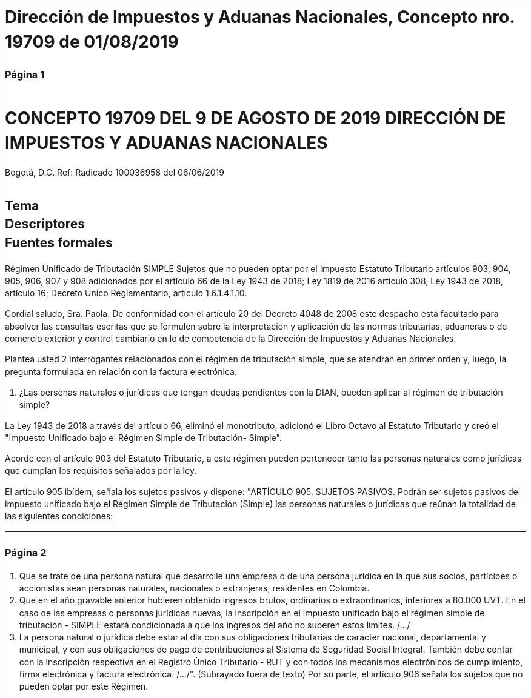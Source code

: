 # Dirección de Impuestos y Aduanas Nacionales, Concepto nro. 19709 de 01/08/2019

### Página 1

# CONCEPTO 19709 DEL 9 DE AGOSTO DE 2019 DIRECCIÓN DE IMPUESTOS Y ADUANAS NACIONALES 

Bogotá, D.C.
Ref: Radicado 100036958 del 06/06/2019

## Tema <br> Descriptores <br> Fuentes formales

Régimen Unificado de Tributación SIMPLE
Sujetos que no pueden optar por el Impuesto Estatuto Tributario artículos 903, 904, 905, 906, 907 y 908 adicionados por el artículo 66 de la Ley 1943 de 2018; Ley 1819 de 2016 artículo 308, Ley 1943 de 2018, artículo 16; Decreto Único Reglamentario, artículo 1.6.1.4.1.10.

Cordial saludo, Sra. Paola.
De conformidad con el artículo 20 del Decreto 4048 de 2008 este despacho está facultado para absolver las consultas escritas que se formulen sobre la interpretación y aplicación de las normas tributarias, aduaneras o de comercio exterior y control cambiario en lo de competencia de la Dirección de Impuestos y Aduanas Nacionales.

Plantea usted 2 interrogantes relacionados con el régimen de tributación simple, que se atendrán en primer orden y, luego, la pregunta formulada en relación con la factura electrónica.

1. ¿Las personas naturales o jurídicas que tengan deudas pendientes con la DIAN, pueden aplicar al régimen de tributación simple?

La Ley 1943 de 2018 a través del artículo 66, eliminó el monotributo, adicionó el Libro Octavo al Estatuto Tributario y creó el "Impuesto Unificado bajo el Régimen Simple de Tributación- Simple".

Acorde con el artículo 903 del Estatuto Tributario, a este régimen pueden pertenecer tanto las personas naturales como jurídicas que cumplan los requisitos señalados por la ley.

El artículo 905 ibídem, señala los sujetos pasivos y dispone:
"ARTÍCULO 905. SUJETOS PASIVOS. Podrán ser sujetos pasivos del impuesto unificado bajo el Régimen Simple de Tributación (Simple) las personas naturales o jurídicas que reúnan la totalidad de las siguientes condiciones:

---

### Página 2

1. Que se trate de una persona natural que desarrolle una empresa o de una persona jurídica en la que sus socios, partícipes o accionistas sean personas naturales, nacionales o extranjeras, residentes en Colombia.
2. Que en el año gravable anterior hubieren obtenido ingresos brutos, ordinarios o extraordinarios, inferiores a 80.000 UVT. En el caso de las empresas o personas jurídicas nuevas, la inscripción en el impuesto unificado bajo el régimen simple de tributación - SIMPLE estará condicionada a que los ingresos del año no superen estos límites.
$/ \ldots /$
3. La persona natural o jurídica debe estar al día con sus obligaciones tributarias de carácter nacional, departamental y municipal, y con sus obligaciones de pago de contribuciones al Sistema de Seguridad Social Integral. También debe contar con la inscripción respectiva en el Registro Único Tributario - RUT y con todos los mecanismos electrónicos de cumplimiento, firma electrónica y factura electrónica.
/.../". (Subrayado fuera de texto)
Por su parte, el artículo 906 señala los sujetos que no pueden optar por este Régimen.
